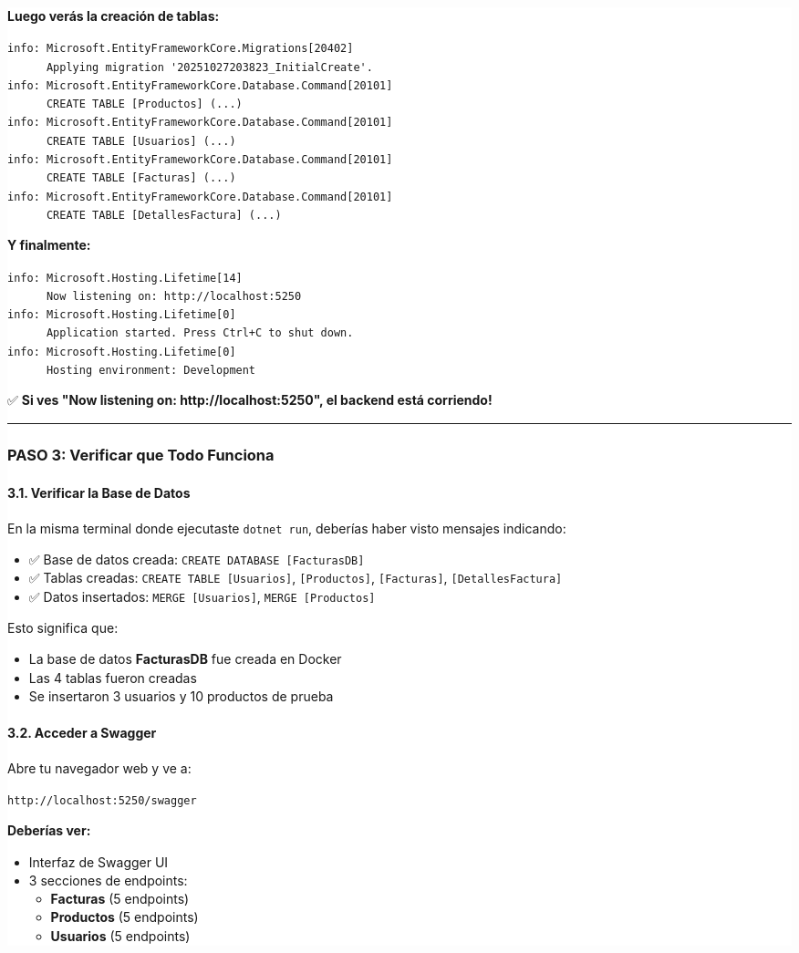 **Luego verás la creación de tablas:**
```
info: Microsoft.EntityFrameworkCore.Migrations[20402]
      Applying migration '20251027203823_InitialCreate'.
info: Microsoft.EntityFrameworkCore.Database.Command[20101]
      CREATE TABLE [Productos] (...)
info: Microsoft.EntityFrameworkCore.Database.Command[20101]
      CREATE TABLE [Usuarios] (...)
info: Microsoft.EntityFrameworkCore.Database.Command[20101]
      CREATE TABLE [Facturas] (...)
info: Microsoft.EntityFrameworkCore.Database.Command[20101]
      CREATE TABLE [DetallesFactura] (...)
```

**Y finalmente:**
```
info: Microsoft.Hosting.Lifetime[14]
      Now listening on: http://localhost:5250
info: Microsoft.Hosting.Lifetime[0]
      Application started. Press Ctrl+C to shut down.
info: Microsoft.Hosting.Lifetime[0]
      Hosting environment: Development
```

✅ **Si ves "Now listening on: http://localhost:5250", el backend está corriendo!**

---

### **PASO 3: Verificar que Todo Funciona**

#### 3.1. Verificar la Base de Datos

En la misma terminal donde ejecutaste `dotnet run`, deberías haber visto mensajes indicando:
- ✅ Base de datos creada: `CREATE DATABASE [FacturasDB]`
- ✅ Tablas creadas: `CREATE TABLE [Usuarios]`, `[Productos]`, `[Facturas]`, `[DetallesFactura]`
- ✅ Datos insertados: `MERGE [Usuarios]`, `MERGE [Productos]`

Esto significa que:
- La base de datos **FacturasDB** fue creada en Docker
- Las 4 tablas fueron creadas
- Se insertaron 3 usuarios y 10 productos de prueba

#### 3.2. Acceder a Swagger

Abre tu navegador web y ve a:

```
http://localhost:5250/swagger
```

**Deberías ver:**
- Interfaz de Swagger UI
- 3 secciones de endpoints:
  - **Facturas** (5 endpoints)
  - **Productos** (5 endpoints)
  - **Usuarios** (5 endpoints)
